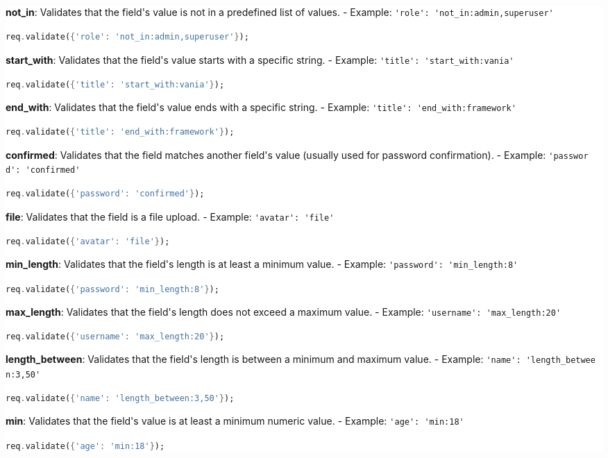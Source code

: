 **not_in**: Validates that the field's value is not in a predefined list of values.
    - Example: `'role': 'not_in:admin,superuser'`

```dart
req.validate({'role': 'not_in:admin,superuser'});
```

 **start_with**: Validates that the field's value starts with a specific string.
    - Example: `'title': 'start_with:vania'`

```dart
req.validate({'title': 'start_with:vania'});
```

**end_with**: Validates that the field's value ends with a specific string.
    - Example: `'title': 'end_with:framework'`

```dart
req.validate({'title': 'end_with:framework'});
```

**confirmed**: Validates that the field matches another field's value (usually used for password confirmation).
    - Example: `'password': 'confirmed'`

```dart
req.validate({'password': 'confirmed'});
```

 **file**: Validates that the field is a file upload.
    - Example: `'avatar': 'file'`

```dart
req.validate({'avatar': 'file'});
```

**min_length**: Validates that the field's length is at least a minimum value.
    - Example: `'password': 'min_length:8'`

```dart
req.validate({'password': 'min_length:8'});
```

**max_length**: Validates that the field's length does not exceed a maximum value.
    - Example: `'username': 'max_length:20'`

```dart
req.validate({'username': 'max_length:20'});
```

**length_between**: Validates that the field's length is between a minimum and maximum value.
    - Example: `'name': 'length_between:3,50'`

```dart
req.validate({'name': 'length_between:3,50'});
```

**min**: Validates that the field's value is at least a minimum numeric value.
    - Example: `'age': 'min:18'`

```dart
req.validate({'age': 'min:18'});
```
